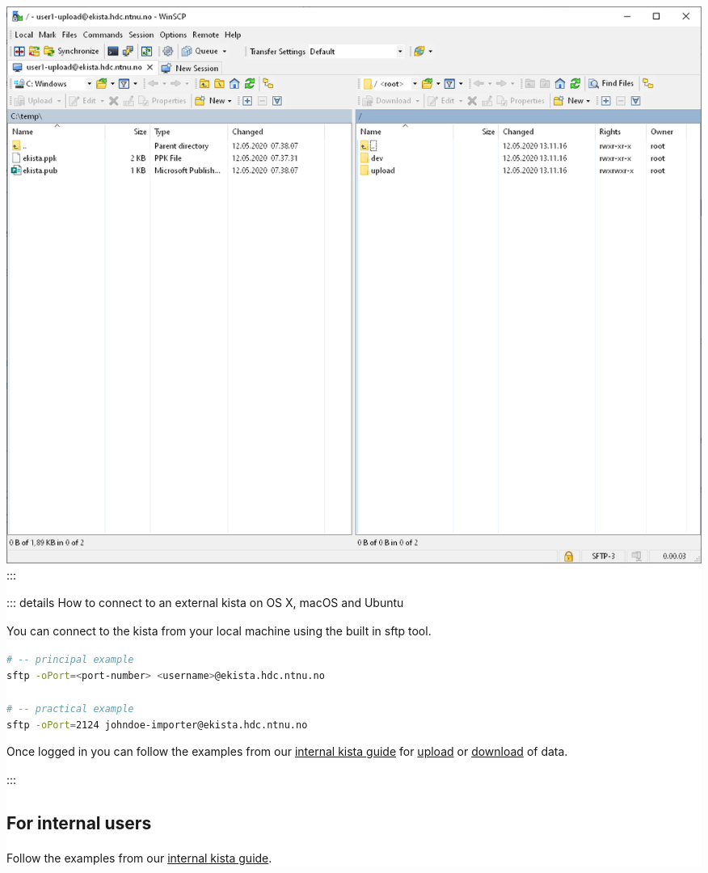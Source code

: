 ![ekista_13](./images/ekista_10.png "ekista_13")
:::


::: details How to connect to an external kista on OS X, macOS and Ubuntu

You can connect to the kista from your local machine using the built in sftp tool.

```bash
# -- principal example
sftp -oPort=<port-number> <username>@ekista.hdc.ntnu.no

# -- practical example
sftp -oPort=2124 johndoe-importer@ekista.hdc.ntnu.no
```

Once logged in you can follow the examples from our [internal kista guide](/do-science/data-transfers/internal-kista/) for [upload](/do-science/data-transfers/internal-kista/#upload) or [download](/do-science/data-transfers/internal-kista/#download) of data.

:::


## For internal users

Follow the examples from our [internal kista guide](/do-science/data-transfers/internal-kista/).

